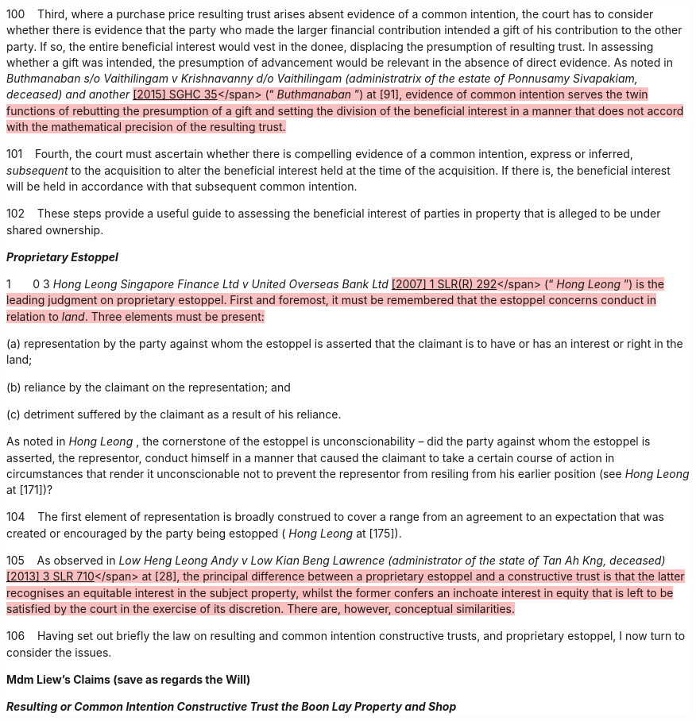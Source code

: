 100    Third, where a purchase price resulting trust arises absent evidence of a common intention, the court has to consider whether there is evidence that the party who made the larger financial contribution intended a gift of his contribution to the other party. If so, the entire beneficial interest would vest in the donee, displacing the presumption of resulting trust. In assessing whether a gift was intended, the presumption of advancement would be relevant in the absence of direct evidence. As noted in _Buthmanaban s/o Vaithilingam v Krishnavanny d/o Vaithilingam (administratrix of the estate of Ponnusamy Sivapakiam, deceased) and another_ <span style="background-color: #FAC0C0" class="citation">[[2015] SGHC 35]("https://www.open.gov.sg")</span> (“ _Buthmanaban_ ”) at [91], evidence of common intention serves the twin functions of rebutting the presumption of a gift and setting the division of the beneficial interest in a manner that does not accord with the mathematical precision of the resulting trust. 

101    Fourth, the court must ascertain whether there is compelling evidence of a common intention, express or inferred, _subsequent_ to the acquisition to alter the beneficial interest held at the time of the acquisition. If there is, the beneficial interest will be held in accordance with that subsequent common intention. 

102    These steps provide a useful guide to assessing the beneficial interest of parties in property that is alleged to be under shared ownership. 

**_Proprietary Estoppel_** 

1       0 3 _Hong Leong Singapore Finance Ltd v United Overseas Bank Ltd_ <span style="background-color: #FAC0C0" class="citation">[[2007] 1 SLR(R) 292]("https://www.open.gov.sg")</span> (“ _Hong Leong_ ”) is the leading judgment on proprietary estoppel. First and foremost, it must be remembered that the estoppel concerns conduct in relation to _land_. Three elements must be present: 

 (a) representation by the party against whom the estoppel is asserted that the claimant is to have or has an interest or right in the land; 

 (b) reliance by the claimant on the representation; and 

 (c) detriment suffered by the claimant as a result of his reliance. 

As noted in _Hong Leong_ , the cornerstone of the estoppel is unconscionability – did the party against whom the estoppel is asserted, the representor, conduct himself in a manner that caused the claimant to take a certain course of action in circumstances that render it unconscionable not to prevent the representor from resiling from his earlier position (see _Hong Leong_ at [171])? 

104    The first element of representation is broadly construed to cover a range from an agreement to an expectation that was created or encouraged by the party being estopped ( _Hong Leong_ at [175]). 

105    As observed in _Low Heng Leong Andy v Low Kian Beng Lawrence (administrator of the state of Tan Ah Kng, deceased)_ <span style="background-color: #FAC0C0" class="citation">[[2013] 3 SLR 710]("https://www.open.gov.sg")</span> at [28], the principal difference between a proprietary estoppel and a constructive trust is that the latter recognises an equitable interest in the subject property, whilst the former confers an inchoate interest in equity that is left to be satisfied by the court in the exercise of its discretion. There are, however, conceptual similarities. 


106    Having set out briefly the law on resulting and common intention constructive trusts, and proprietary estoppel, I now turn to consider the issues. 

**Mdm Liew’s Claims (save as regards the Will)** 

**_Resulting or Common Intention Constructive Trust the Boon Lay Property and Shop_** 
